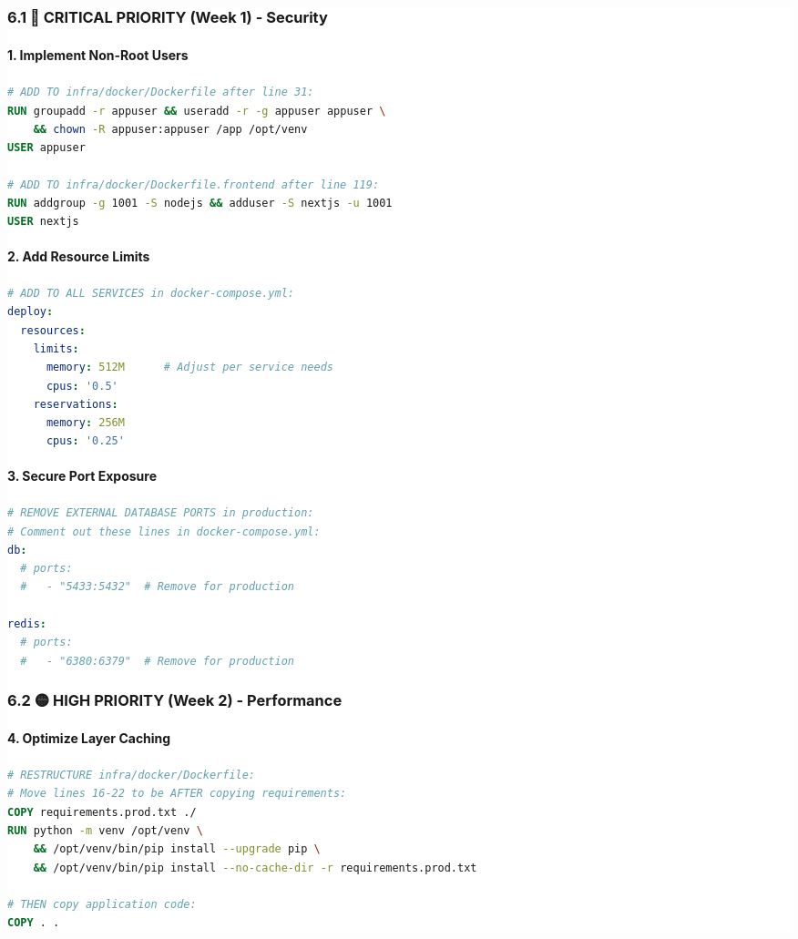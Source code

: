 ### 6.1 🔴 CRITICAL PRIORITY (Week 1) - Security

#### **1. Implement Non-Root Users**
```dockerfile
# ADD TO infra/docker/Dockerfile after line 31:
RUN groupadd -r appuser && useradd -r -g appuser appuser \
    && chown -R appuser:appuser /app /opt/venv
USER appuser

# ADD TO infra/docker/Dockerfile.frontend after line 119:
RUN addgroup -g 1001 -S nodejs && adduser -S nextjs -u 1001
USER nextjs
```

#### **2. Add Resource Limits**
```yaml
# ADD TO ALL SERVICES in docker-compose.yml:
deploy:
  resources:
    limits:
      memory: 512M      # Adjust per service needs
      cpus: '0.5'
    reservations:
      memory: 256M
      cpus: '0.25'
```

#### **3. Secure Port Exposure**
```yaml
# REMOVE EXTERNAL DATABASE PORTS in production:
# Comment out these lines in docker-compose.yml:
db:
  # ports:
  #   - "5433:5432"  # Remove for production

redis:
  # ports:
  #   - "6380:6379"  # Remove for production
```

### 6.2 🟡 HIGH PRIORITY (Week 2) - Performance

#### **4. Optimize Layer Caching**
```dockerfile
# RESTRUCTURE infra/docker/Dockerfile:
# Move lines 16-22 to be AFTER copying requirements:
COPY requirements.prod.txt ./
RUN python -m venv /opt/venv \
    && /opt/venv/bin/pip install --upgrade pip \
    && /opt/venv/bin/pip install --no-cache-dir -r requirements.prod.txt

# THEN copy application code:
COPY . .
```
